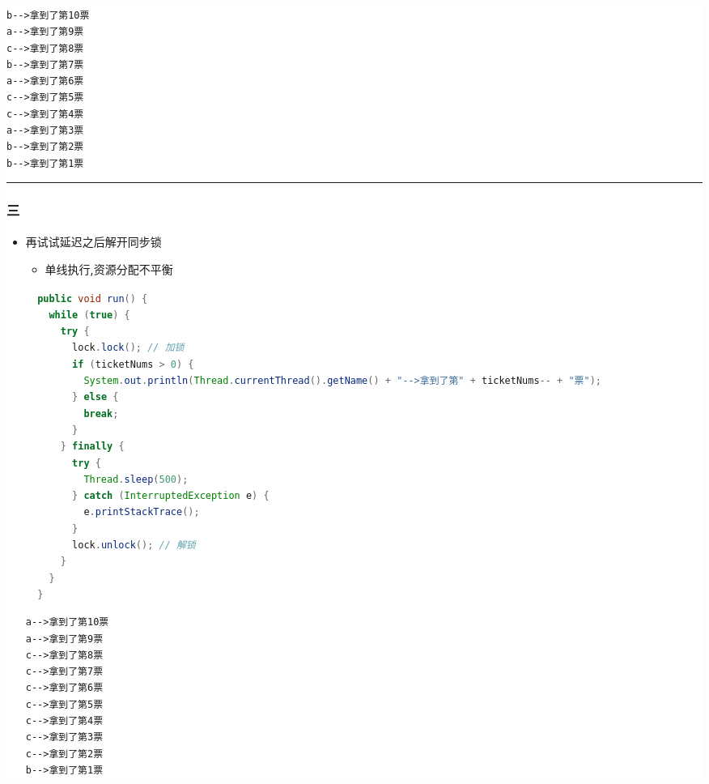   ```
  b-->拿到了第10票
  a-->拿到了第9票
  c-->拿到了第8票
  b-->拿到了第7票
  a-->拿到了第6票
  c-->拿到了第5票
  c-->拿到了第4票
  a-->拿到了第3票
  b-->拿到了第2票
  b-->拿到了第1票
  ```

  ***

### 三

- 再试试延迟之后解开同步锁

  - 单线执行,资源分配不平衡

  ```Java
    public void run() {
      while (true) {
        try {
          lock.lock(); // 加锁
          if (ticketNums > 0) {
            System.out.println(Thread.currentThread().getName() + "-->拿到了第" + ticketNums-- + "票");
          } else {
            break;
          }
        } finally {
          try {
            Thread.sleep(500);
          } catch (InterruptedException e) {
            e.printStackTrace();
          }
          lock.unlock(); // 解锁
        }
      }
    }
  ```

  ```
  a-->拿到了第10票
  a-->拿到了第9票
  c-->拿到了第8票
  c-->拿到了第7票
  c-->拿到了第6票
  c-->拿到了第5票
  c-->拿到了第4票
  c-->拿到了第3票
  c-->拿到了第2票
  b-->拿到了第1票
  ```
